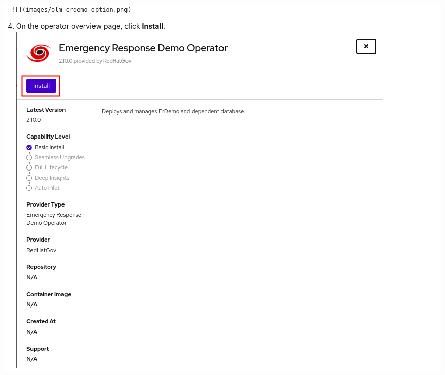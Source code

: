       ![](images/olm_erdemo_option.png)

   4.  On the operator overview page, click **Install**.
      ![](images/olm_operator_overview.png)
